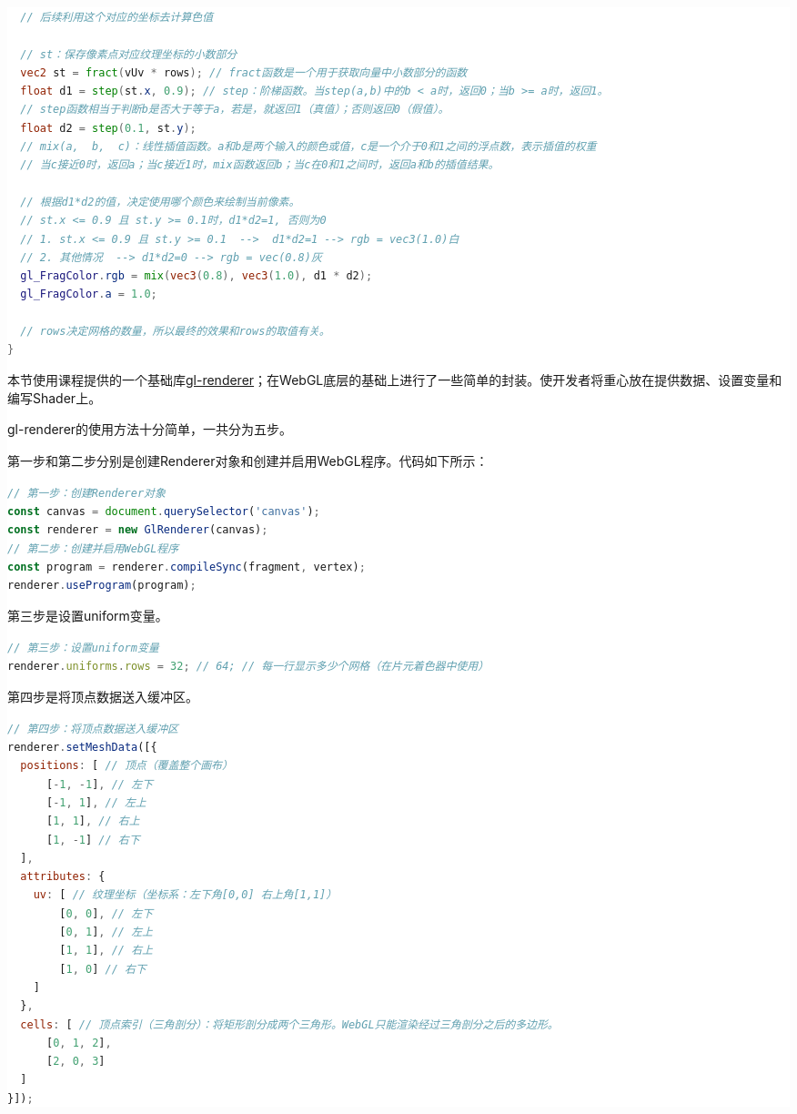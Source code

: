 ```glsl
  // 后续利用这个对应的坐标去计算色值

  // st：保存像素点对应纹理坐标的小数部分
  vec2 st = fract(vUv * rows); // fract函数是一个用于获取向量中小数部分的函数
  float d1 = step(st.x, 0.9); // step：阶梯函数。当step(a,b)中的b < a时，返回0；当b >= a时，返回1。
  // step函数相当于判断b是否大于等于a，若是，就返回1（真值）；否则返回0（假值）。
  float d2 = step(0.1, st.y);
  // mix(a,  b,  c)：线性插值函数。a和b是两个输入的颜色或值，c是一个介于0和1之间的浮点数，表示插值的权重
  // 当c接近0时，返回a；当c接近1时，mix函数返回b；当c在0和1之间时，返回a和b的插值结果。

  // 根据d1*d2的值，决定使用哪个颜色来绘制当前像素。
  // st.x <= 0.9 且 st.y >= 0.1时，d1*d2=1, 否则为0
  // 1. st.x <= 0.9 且 st.y >= 0.1  -->  d1*d2=1 --> rgb = vec3(1.0)白
  // 2. 其他情况  --> d1*d2=0 --> rgb = vec(0.8)灰
  gl_FragColor.rgb = mix(vec3(0.8), vec3(1.0), d1 * d2);
  gl_FragColor.a = 1.0;

  // rows决定网格的数量，所以最终的效果和rows的取值有关。
}
```

本节使用课程提供的一个基础库[gl-renderer](https://github.com/akira-cn/gl-renderer)；在WebGL底层的基础上进行了一些简单的封装。使开发者将重心放在提供数据、设置变量和编写Shader上。

gl-renderer的使用方法十分简单，一共分为五步。

第一步和第二步分别是创建Renderer对象和创建并启用WebGL程序。代码如下所示：

```javascript
// 第一步：创建Renderer对象
const canvas = document.querySelector('canvas');
const renderer = new GlRenderer(canvas);
// 第二步：创建并启用WebGL程序
const program = renderer.compileSync(fragment, vertex);
renderer.useProgram(program);
```

第三步是设置uniform变量。

```javascript
// 第三步：设置uniform变量
renderer.uniforms.rows = 32; // 64; // 每一行显示多少个网格（在片元着色器中使用）
```

第四步是将顶点数据送入缓冲区。

```javascript
// 第四步：将顶点数据送入缓冲区
renderer.setMeshData([{
  positions: [ // 顶点（覆盖整个画布）
      [-1, -1], // 左下
      [-1, 1], // 左上
      [1, 1], // 右上
      [1, -1] // 右下
  ],
  attributes: {
    uv: [ // 纹理坐标（坐标系：左下角[0,0] 右上角[1,1]）
        [0, 0], // 左下
        [0, 1], // 左上
        [1, 1], // 右上
        [1, 0] // 右下
    ]
  },
  cells: [ // 顶点索引（三角剖分）：将矩形剖分成两个三角形。WebGL只能渲染经过三角剖分之后的多边形。
      [0, 1, 2],
      [2, 0, 3]
  ]
}]);
```